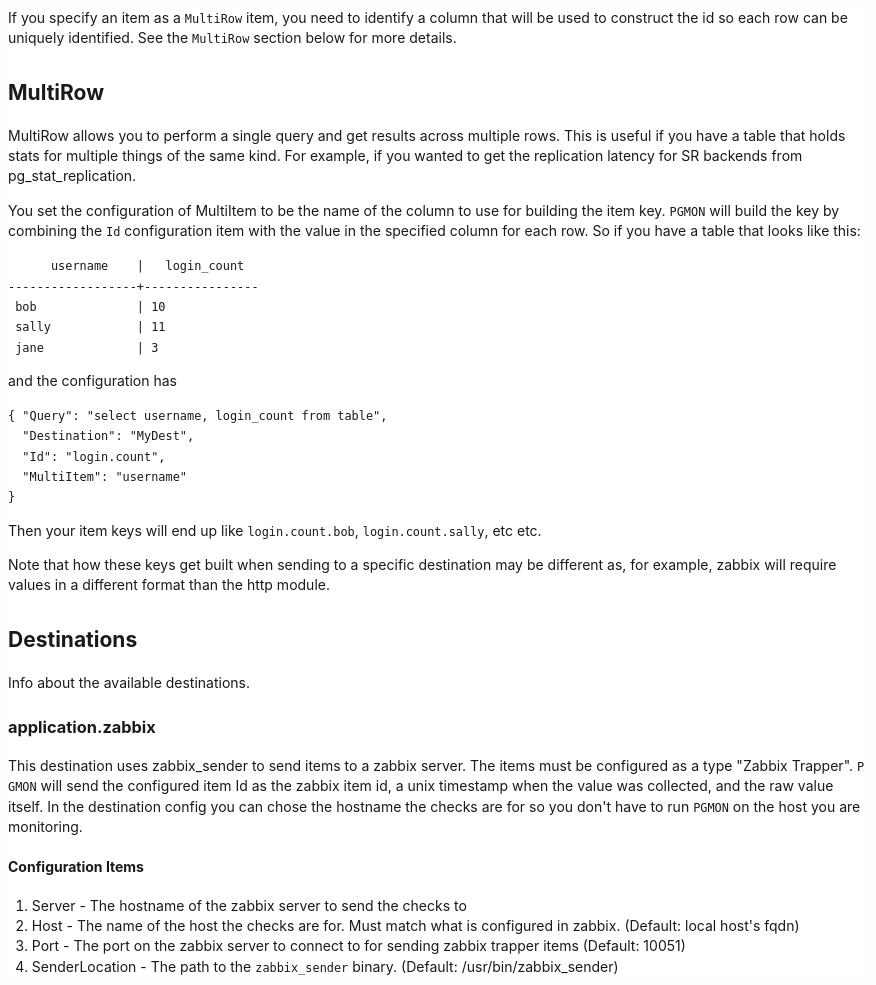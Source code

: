 If you specify an item as a `MultiRow` item, you need to identify a column that will be used to construct the id so each row can be uniquely identified.  See the `MultiRow` section below for more details.

## MultiRow ##

MultiRow allows you to perform a single query and get results across multiple rows.  This is useful if you have a table that holds stats for multiple things of the same kind.  For example, if you wanted to get the replication latency for SR backends from pg_stat_replication.

You set the configuration of MultiItem to be the name of the column to use for building the item key.  `PGMON` will build the key by combining the `Id` configuration item with the value in the specified column for each row.  So if you have a table that looks like this:
```
      username    |   login_count    
------------------+----------------
 bob              | 10
 sally            | 11
 jane             | 3
```

and the configuration has 

```
{ "Query": "select username, login_count from table",
  "Destination": "MyDest",
  "Id": "login.count",
  "MultiItem": "username"
}
```

Then your item keys will end up like `login.count.bob`, `login.count.sally`, etc etc.

Note that how these keys get built when sending to a specific destination may be different as, for example, zabbix will require values in a different format than the http module.

## Destinations ##
Info about the available destinations.

### application.zabbix ###
This destination uses zabbix_sender to send items to a zabbix server.  The items must be configured as a type "Zabbix Trapper".  `PGMON` will send the configured item Id as the zabbix item id, a unix timestamp when the value was collected, and the raw value itself.  In the destination config you can chose the hostname the checks are for so you don't have to run `PGMON` on the host you are monitoring.

#### Configuration Items ####
1. Server - The hostname of the zabbix server to send the checks to
2. Host - The name of the host the checks are for.  Must match what is configured in zabbix. (Default: local host's fqdn)
3. Port - The port on the zabbix server to connect to for sending zabbix trapper items (Default: 10051)
4. SenderLocation - The path to the `zabbix_sender` binary.  (Default: /usr/bin/zabbix_sender)
